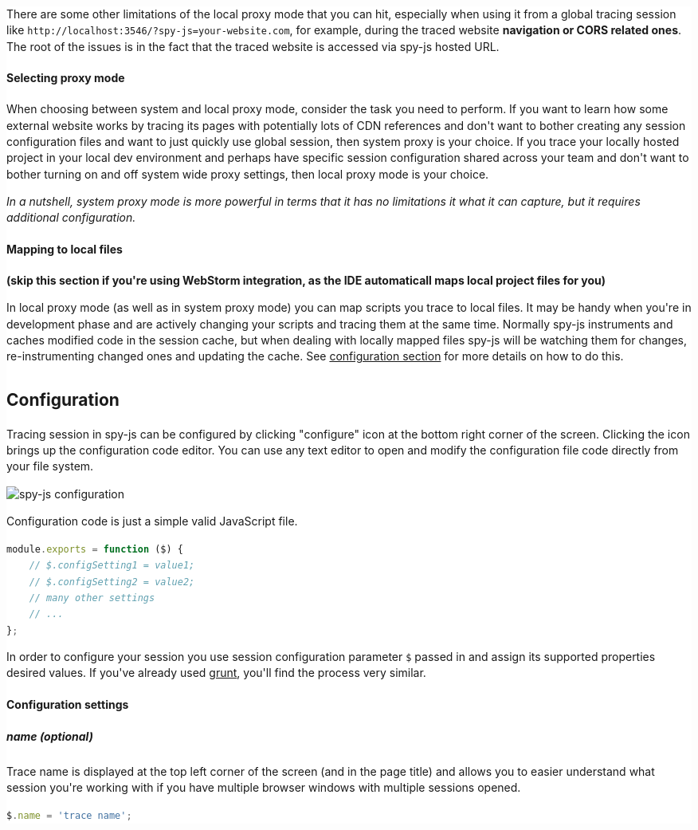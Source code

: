 There are some other limitations of the local proxy mode that you can hit, especially when using it from a global tracing session like ```http://localhost:3546/?spy-js=your-website.com```, for example, during the traced website **navigation or CORS related ones**. The root of the issues is in the fact that the traced website is accessed via spy-js hosted URL.

#### Selecting proxy mode
When choosing between system and local proxy mode, consider the task you need to perform. If you want to learn how some external website works by tracing its pages with potentially lots of CDN references and don't want to bother creating any session configuration files and want to just quickly use global session, then system proxy is your choice. If you trace your locally hosted project in your local dev environment and perhaps have specific session configuration shared across your team and don't want to bother turning on and off system wide proxy settings, then local proxy mode is your choice.

*In a nutshell, system proxy mode is more powerful in terms that it has no limitations it what it can capture, but it requires additional configuration.*

#### Mapping to local files 

**(skip this section if you're using WebStorm integration, as the IDE automaticall maps local project files for you)**

In local proxy mode (as well as in system proxy mode) you can map scripts you trace to local files. It may be handy when you're in development phase and are actively changing your scripts and tracing them at the same time. Normally spy-js instruments and caches modified code in the session cache, but when dealing with locally mapped files spy-js will be watching them for changes, re-instrumenting changed ones and updating the cache. See [configuration section](#configuration) for more details on how to do this. 

## Configuration

Tracing session in spy-js can be configured by clicking "configure" icon at the bottom right corner of the screen. Clicking the icon brings up the configuration code editor. You can use any text editor to open and modify the configuration file code directly from your file system.

![spy-js configuration](http://spy-js.com/assets/img/config.png)

Configuration code is just a simple valid JavaScript file.
```javascript
module.exports = function ($) {
	// $.configSetting1 = value1;
	// $.configSetting2 = value2;
	// many other settings
	// ...
};
```
In order to configure your session you use session configuration parameter ```$``` passed in and assign its supported properties desired values. If you've already used [grunt](http://gruntjs.com/), you'll find the process very similar.

#### Configuration settings

##### name (optional)
Trace name is displayed at the top left corner of the screen (and in the page title) and allows you to easier understand what session you're working with if you have multiple browser windows with multiple sessions opened.
```javascript
$.name = 'trace name';
```
